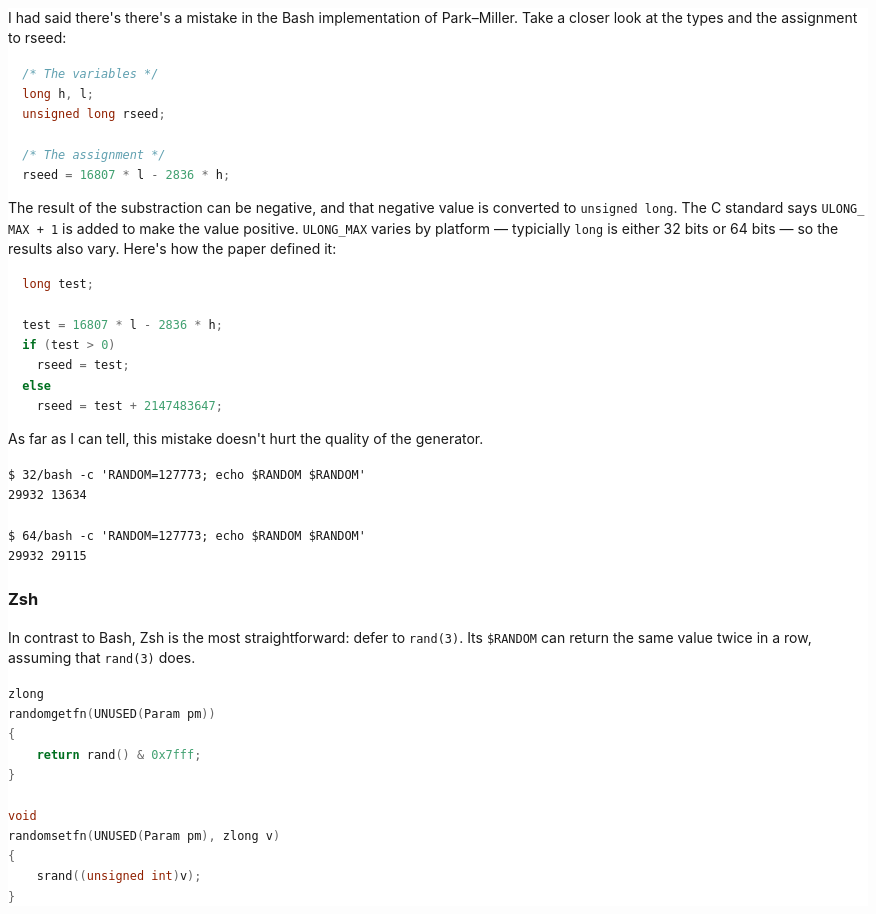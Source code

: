 I had said there's there's a mistake in the Bash implementation of
Park–Miller. Take a closer look at the types and the assignment to
rseed:

```c
  /* The variables */
  long h, l;
  unsigned long rseed;

  /* The assignment */
  rseed = 16807 * l - 2836 * h;
```

The result of the substraction can be negative, and that negative
value is converted to `unsigned long`. The C standard says
`ULONG_MAX + 1` is added to make the value positive. `ULONG_MAX`
varies by platform — typicially `long` is either 32 bits or 64 bits —
so the results also vary. Here's how the paper defined it:

```c
  long test;

  test = 16807 * l - 2836 * h;
  if (test > 0)
    rseed = test;
  else
    rseed = test + 2147483647;
```

As far as I can tell, this mistake doesn't hurt the quality of the
generator.

```
$ 32/bash -c 'RANDOM=127773; echo $RANDOM $RANDOM'
29932 13634

$ 64/bash -c 'RANDOM=127773; echo $RANDOM $RANDOM'
29932 29115
```

### Zsh

In contrast to Bash, Zsh is the most straightforward: defer to
`rand(3)`. Its `$RANDOM` can return the same value twice in a row,
assuming that `rand(3)` does.

```c
zlong
randomgetfn(UNUSED(Param pm))
{
    return rand() & 0x7fff;
}

void
randomsetfn(UNUSED(Param pm), zlong v)
{
    srand((unsigned int)v);
}
```
